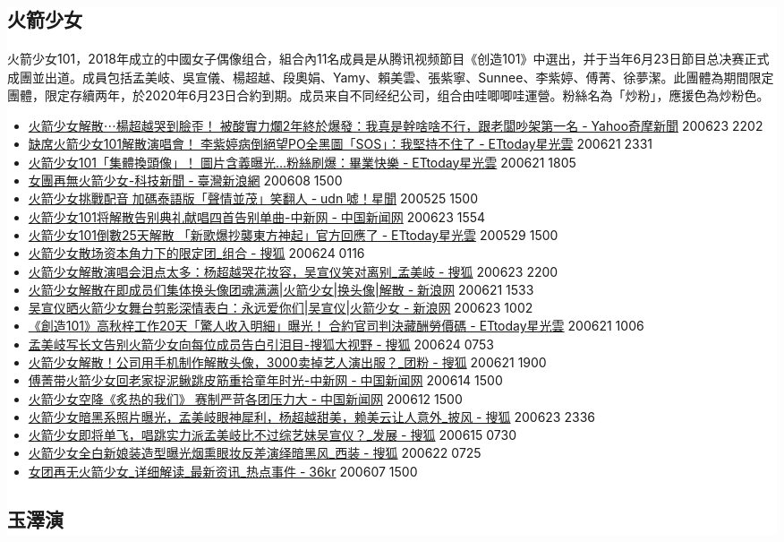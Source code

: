 ## 火箭少女

火箭少女101，2018年成立的中國女子偶像组合，組合內11名成員是从腾讯视频節目《创造101》中選出，并于当年6月23日節目总决赛正式成團並出道。成員包括孟美岐、吳宣儀、楊超越、段奧娟、Yamy、賴美雲、張紫寧、Sunnee、李紫婷、傅菁、徐夢潔。此團體為期間限定團體，限定存續两年，於2020年6月23日合約到期。成员来自不同经纪公司，组合由哇唧唧哇運營。粉絲名為「炒粉」，應援色為炒粉色。
- [火箭少女解散⋯楊超越哭到臉歪！ 被酸實力爛2年終於爆發：我真是幹啥啥不行，跟老闆吵架第一名 - Yahoo奇摩新聞](https://tw.news.yahoo.com/%E7%81%AB%E7%AE%AD%E5%B0%91%E5%A5%B3%E8%A7%A3%E6%95%A3%E6%A5%8A%E8%B6%85%E8%B6%8A%E5%93%AD%E5%88%B0%E8%87%89%E6%AD%AA%E8%A2%AB%E9%85%B8%E5%AF%A6%E5%8A%9B%E7%88%9B2%E5%B9%B4%E7%B5%82%E6%96%BC%E7%88%86%E7%99%BC%E6%88%91%E7%9C%9F%E6%98%AF%E5%B9%B9%E5%95%A5%E5%95%A5%E4%B8%8D%E8%A1%8C%E8%B7%9F%E8%80%81%E9%97%86%E5%90%B5%E6%9E%B6%E7%AC%AC%E4%B8%80%E5%90%8D-140207206.html "火箭少女解散⋯楊超越哭到臉歪！ 被酸實力爛2年終於爆發：我真是幹啥啥不行，跟老闆吵架第一名 - Yahoo奇摩新聞") 200623 2202
- [缺席火箭少女101解散演唱會！ 李紫婷病倒絕望PO全黑圖「SOS」：我堅持不住了 - ETtoday星光雲](https://star.ettoday.net/news/1743344 "缺席火箭少女101解散演唱會！ 李紫婷病倒絕望PO全黑圖「SOS」：我堅持不住了 - ETtoday星光雲") 200621 2331
- [火箭少女101「集體換頭像」！ 圖片含義曝光…粉絲刷爆：畢業快樂 - ETtoday星光雲](https://star.ettoday.net/news/1743241 "火箭少女101「集體換頭像」！ 圖片含義曝光…粉絲刷爆：畢業快樂 - ETtoday星光雲") 200621 1805
- [女團再無火箭少女-科技新聞 - 臺灣新浪網](https://news.sina.com.tw/article/20200608/35401898.html "女團再無火箭少女-科技新聞 - 臺灣新浪網") 200608 1500
- [火箭少女挑戰配音 加碼泰語版「聲情並茂」笑翻人 - udn 噓！星聞](https://stars.udn.com/star/story/10089/4589523 "火箭少女挑戰配音 加碼泰語版「聲情並茂」笑翻人 - udn 噓！星聞") 200525 1500
- [火箭少女101将解散告别典礼献唱四首告别单曲-中新网 - 中国新闻网](http://www.chinanews.com/yl/2020/06-23/9219945.shtml "火箭少女101将解散告别典礼献唱四首告别单曲-中新网 - 中国新闻网") 200623 1554
- [火箭少女101倒數25天解散 「新歌爆抄襲東方神起」官方回應了 - ETtoday星光雲](https://star.ettoday.net/news/1725364 "火箭少女101倒數25天解散 「新歌爆抄襲東方神起」官方回應了 - ETtoday星光雲") 200529 1500
- [火箭少女散场资本角力下的限定团_组合 - 搜狐](http://www.sohu.com/a/403785052_115865 "火箭少女散场资本角力下的限定团_组合 - 搜狐") 200624 0116
- [火箭少女解散演唱会泪点太多：杨超越哭花妆容，吴宣仪笑对离别_孟美岐 - 搜狐](http://www.sohu.com/a/403759572_442458 "火箭少女解散演唱会泪点太多：杨超越哭花妆容，吴宣仪笑对离别_孟美岐 - 搜狐") 200623 2200
- [火箭少女解散在即成员们集体换头像团魂满满|火箭少女|换头像|解散 - 新浪网](https://ent.sina.com.cn/y/yneidi/2020-06-21/doc-iirczymk8207461.shtml "火箭少女解散在即成员们集体换头像团魂满满|火箭少女|换头像|解散 - 新浪网") 200621 1533
- [吴宣仪晒火箭少女舞台剪影深情表白：永远爱你们|吴宣仪|火箭少女 - 新浪网](https://ent.sina.com.cn/y/yneidi/2020-06-23/doc-iircuyvi9968205.shtml "吴宣仪晒火箭少女舞台剪影深情表白：永远爱你们|吴宣仪|火箭少女 - 新浪网") 200623 1002
- [《創造101》高秋梓工作20天「驚人收入明細」曝光！ 合約官司判決藏酬勞價碼 - ETtoday星光雲](https://star.ettoday.net/news/1742896 "《創造101》高秋梓工作20天「驚人收入明細」曝光！ 合約官司判決藏酬勞價碼 - ETtoday星光雲") 200621 1006
- [孟美岐写长文告别火箭少女向每位成员告白引泪目-搜狐大视野 - 搜狐](https://www.sohu.com/picture/403808299 "孟美岐写长文告别火箭少女向每位成员告白引泪目-搜狐大视野 - 搜狐") 200624 0753
- [火箭少女解散！公司用手机制作解散头像，3000卖掉艺人演出服？_团粉 - 搜狐](http://www.sohu.com/a/403312616_549915 "火箭少女解散！公司用手机制作解散头像，3000卖掉艺人演出服？_团粉 - 搜狐") 200621 1900
- [傅菁带火箭少女回老家捉泥鳅跳皮筋重拾童年时光-中新网 - 中国新闻网](http://www.chinanews.com/yl/2020/06-14/9212119.shtml "傅菁带火箭少女回老家捉泥鳅跳皮筋重拾童年时光-中新网 - 中国新闻网") 200614 1500
- [火箭少女空降《炙热的我们》 赛制严苛各团压力大 - 中国新闻网](http://www.chinanews.com/yl/2020/06-12/9210801.shtml "火箭少女空降《炙热的我们》 赛制严苛各团压力大 - 中国新闻网") 200612 1500
- [火箭少女暗黑系照片曝光，孟美岐眼神犀利，杨超越甜美，赖美云让人意外_披风 - 搜狐](http://www.sohu.com/a/403771494_120016326 "火箭少女暗黑系照片曝光，孟美岐眼神犀利，杨超越甜美，赖美云让人意外_披风 - 搜狐") 200623 2336
- [火箭少女即将单飞，唱跳实力派孟美岐比不过综艺妹吴宣仪？_发展 - 搜狐](http://www.sohu.com/a/401808803_405149 "火箭少女即将单飞，唱跳实力派孟美岐比不过综艺妹吴宣仪？_发展 - 搜狐") 200615 0730
- [火箭少女全白新娘装造型曝光烟熏眼妆反差演绎暗黑风_西装 - 搜狐](http://www.sohu.com/a/403371587_100110321 "火箭少女全白新娘装造型曝光烟熏眼妆反差演绎暗黑风_西装 - 搜狐") 200622 0725
- [女团再无火箭少女_详细解读_最新资讯_热点事件 - 36kr](https://36kr.com/p/742389590139778 "女团再无火箭少女_详细解读_最新资讯_热点事件 - 36kr") 200607 1500

## 玉澤演
